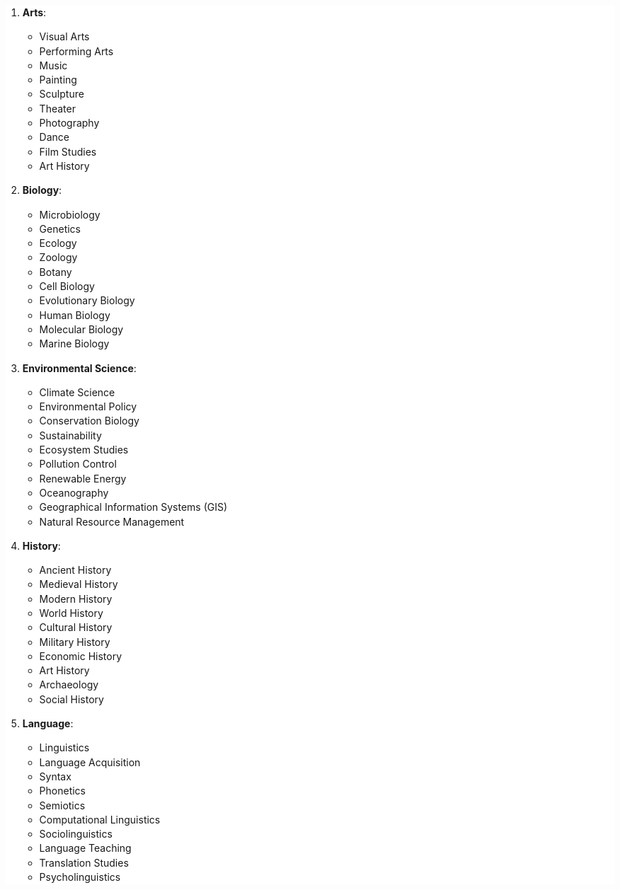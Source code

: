 1. **Arts**:
   - Visual Arts
   - Performing Arts
   - Music
   - Painting
   - Sculpture
   - Theater
   - Photography
   - Dance
   - Film Studies
   - Art History

2. **Biology**:
   - Microbiology
   - Genetics
   - Ecology
   - Zoology
   - Botany
   - Cell Biology
   - Evolutionary Biology
   - Human Biology
   - Molecular Biology
   - Marine Biology

3. **Environmental Science**:
   - Climate Science
   - Environmental Policy
   - Conservation Biology
   - Sustainability
   - Ecosystem Studies
   - Pollution Control
   - Renewable Energy
   - Oceanography
   - Geographical Information Systems (GIS)
   - Natural Resource Management

4. **History**:
   - Ancient History
   - Medieval History
   - Modern History
   - World History
   - Cultural History
   - Military History
   - Economic History
   - Art History
   - Archaeology
   - Social History

5. **Language**:
   - Linguistics
   - Language Acquisition
   - Syntax
   - Phonetics
   - Semiotics
   - Computational Linguistics
   - Sociolinguistics
   - Language Teaching
   - Translation Studies
   - Psycholinguistics
